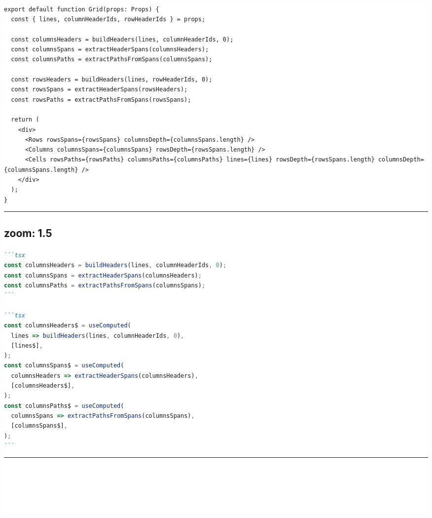 ```tsx {all|4,5,6}
export default function Grid(props: Props) {
  const { lines, columnHeaderIds, rowHeaderIds } = props;

  const columnsHeaders = buildHeaders(lines, columnHeaderIds, 0);
  const columnsSpans = extractHeaderSpans(columnsHeaders);
  const columnsPaths = extractPathsFromSpans(columnsSpans);

  const rowsHeaders = buildHeaders(lines, rowHeaderIds, 0);
  const rowsSpans = extractHeaderSpans(rowsHeaders);
  const rowsPaths = extractPathsFromSpans(rowsSpans);

  return (
    <div>
      <Rows rowsSpans={rowsSpans} columnsDepth={columnsSpans.length} />
      <Columns columnsSpans={columnsSpans} rowsDepth={rowsSpans.length} />
      <Cells rowsPaths={rowsPaths} columnsPaths={columnsPaths} lines={lines} rowsDepth={rowsSpans.length} columnsDepth={columnsSpans.length} />
    </div>
  );
}
```

---
zoom: 1.5
---

````md magic-move {lines: true}
```tsx
const columnsHeaders = buildHeaders(lines, columnHeaderIds, 0);
const columnsSpans = extractHeaderSpans(columnsHeaders);
const columnsPaths = extractPathsFromSpans(columnsSpans);
```

```tsx
const columnsHeaders$ = useComputed(
  lines => buildHeaders(lines, columnHeaderIds, 0),
  [lines$],
);
const columnsSpans$ = useComputed(
  columnsHeaders => extractHeaderSpans(columnsHeaders),
  [columnsHeaders$],
);
const columnsPaths$ = useComputed(
  columnsSpans => extractPathsFromSpans(columnsSpans),
  [columnsSpans$],
);
```
````

---

<div style="display: grid; padding-top: 100px">
